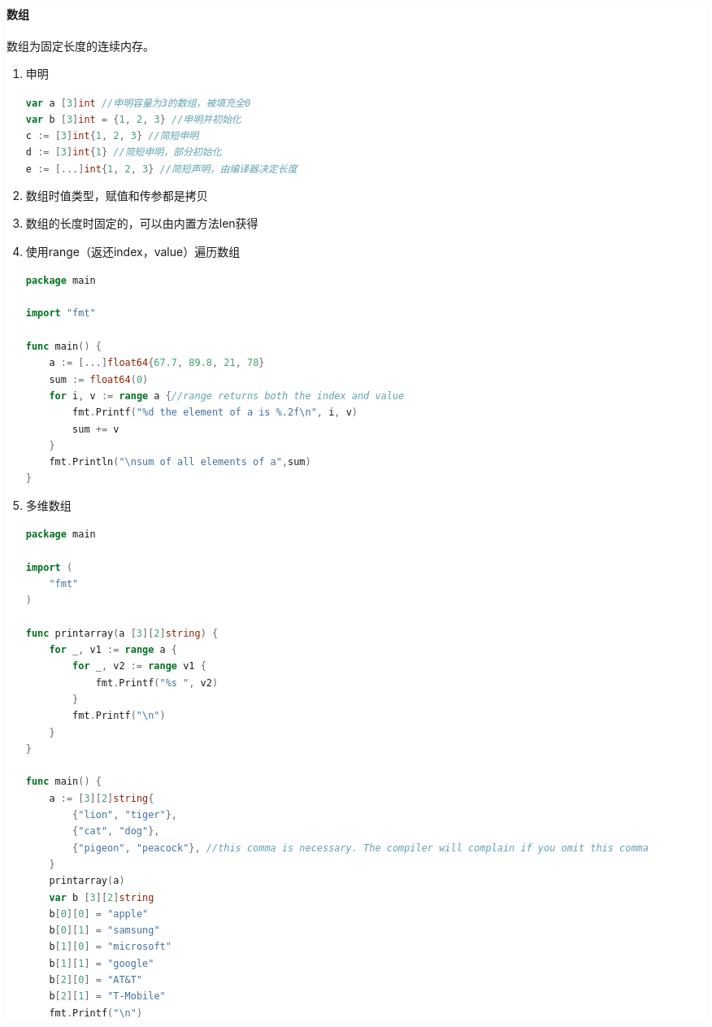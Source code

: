 #### 数组

数组为固定长度的连续内存。

1.	申明

	```go
	var a [3]int //申明容量为3的数组，被填充全0
	var b [3]int = {1, 2, 3} //申明并初始化
	c := [3]int{1, 2, 3} //简短申明
	d := [3]int{1} //简短申明，部分初始化
	e := [...]int{1, 2, 3} //简短声明，由编译器决定长度
	```
	
1.	数组时值类型，赋值和传参都是拷贝

1.	数组的长度时固定的，可以由内置方法len获得

1.	使用range（返还index，value）遍历数组

	```go
	package main

	import "fmt"

	func main() {  
		a := [...]float64{67.7, 89.8, 21, 78}
		sum := float64(0)
		for i, v := range a {//range returns both the index and value
			fmt.Printf("%d the element of a is %.2f\n", i, v)
			sum += v
		}
		fmt.Println("\nsum of all elements of a",sum)
	}
	```
	
1.	多维数组

	```go
	package main

	import (  
		"fmt"
	)
	
	func printarray(a [3][2]string) {  
		for _, v1 := range a {
			for _, v2 := range v1 {
				fmt.Printf("%s ", v2)
			}
			fmt.Printf("\n")
		}
	}
	
	func main() {  
		a := [3][2]string{
			{"lion", "tiger"},
			{"cat", "dog"},
			{"pigeon", "peacock"}, //this comma is necessary. The compiler will complain if you omit this comma
		}
		printarray(a)
		var b [3][2]string
		b[0][0] = "apple"
		b[0][1] = "samsung"
		b[1][0] = "microsoft"
		b[1][1] = "google"
		b[2][0] = "AT&T"
		b[2][1] = "T-Mobile"
		fmt.Printf("\n")